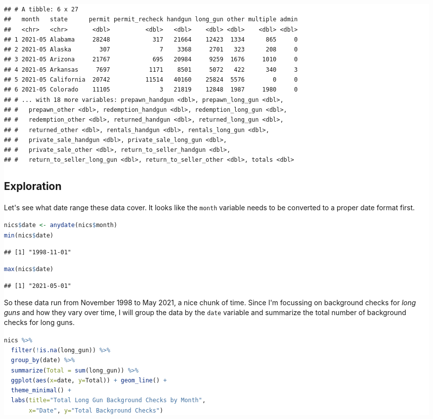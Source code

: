 ```
## # A tibble: 6 x 27
##   month   state      permit permit_recheck handgun long_gun other multiple admin
##   <chr>   <chr>       <dbl>          <dbl>   <dbl>    <dbl> <dbl>    <dbl> <dbl>
## 1 2021-05 Alabama     28248            317   21664    12423  1334      865     0
## 2 2021-05 Alaska        307              7    3368     2701   323      208     0
## 3 2021-05 Arizona     21767            695   20984     9259  1676     1010     0
## 4 2021-05 Arkansas     7697           1171    8501     5072   422      340     3
## 5 2021-05 California  20742          11514   40160    25824  5576        0     0
## 6 2021-05 Colorado    11105              3   21819    12848  1987     1980     0
## # ... with 18 more variables: prepawn_handgun <dbl>, prepawn_long_gun <dbl>,
## #   prepawn_other <dbl>, redemption_handgun <dbl>, redemption_long_gun <dbl>,
## #   redemption_other <dbl>, returned_handgun <dbl>, returned_long_gun <dbl>,
## #   returned_other <dbl>, rentals_handgun <dbl>, rentals_long_gun <dbl>,
## #   private_sale_handgun <dbl>, private_sale_long_gun <dbl>,
## #   private_sale_other <dbl>, return_to_seller_handgun <dbl>,
## #   return_to_seller_long_gun <dbl>, return_to_seller_other <dbl>, totals <dbl>
```

## Exploration

Let's see what date range these data cover. It looks like the `month` variable needs to be converted to a proper date format first.


```r
nics$date <- anydate(nics$month)
min(nics$date)
```

```
## [1] "1998-11-01"
```

```r
max(nics$date)
```

```
## [1] "2021-05-01"
```

So these data run from November 1998 to May 2021, a nice chunk of time. Since I'm focussing on background checks for *long guns* and how they vary over time, I will group the data by the `date` variable and summarize the total number of background checks for long guns.


```r
nics %>% 
  filter(!is.na(long_gun)) %>%
  group_by(date) %>% 
  summarize(Total = sum(long_gun)) %>%
  ggplot(aes(x=date, y=Total)) + geom_line() +
  theme_minimal() +
  labs(title="Total Long Gun Background Checks by Month",
       x="Date", y="Total Background Checks")
```
